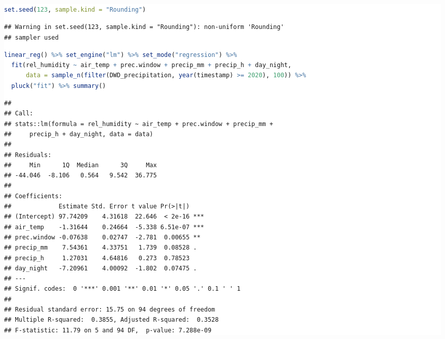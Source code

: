``` r
set.seed(123, sample.kind = "Rounding")
```

    ## Warning in set.seed(123, sample.kind = "Rounding"): non-uniform 'Rounding'
    ## sampler used

``` r
linear_reg() %>% set_engine("lm") %>% set_mode("regression") %>%
  fit(rel_humidity ~ air_temp + prec.window + precip_mm + precip_h + day_night, 
      data = sample_n(filter(DWD_precipitation, year(timestamp) >= 2020), 100)) %>%
  pluck("fit") %>% summary()
```

    ## 
    ## Call:
    ## stats::lm(formula = rel_humidity ~ air_temp + prec.window + precip_mm + 
    ##     precip_h + day_night, data = data)
    ## 
    ## Residuals:
    ##     Min      1Q  Median      3Q     Max 
    ## -44.046  -8.106   0.564   9.542  36.775 
    ## 
    ## Coefficients:
    ##             Estimate Std. Error t value Pr(>|t|)    
    ## (Intercept) 97.74209    4.31618  22.646  < 2e-16 ***
    ## air_temp    -1.31644    0.24664  -5.338 6.51e-07 ***
    ## prec.window -0.07638    0.02747  -2.781  0.00655 ** 
    ## precip_mm    7.54361    4.33751   1.739  0.08528 .  
    ## precip_h     1.27031    4.64816   0.273  0.78523    
    ## day_night   -7.20961    4.00092  -1.802  0.07475 .  
    ## ---
    ## Signif. codes:  0 '***' 0.001 '**' 0.01 '*' 0.05 '.' 0.1 ' ' 1
    ## 
    ## Residual standard error: 15.75 on 94 degrees of freedom
    ## Multiple R-squared:  0.3855, Adjusted R-squared:  0.3528 
    ## F-statistic: 11.79 on 5 and 94 DF,  p-value: 7.288e-09
